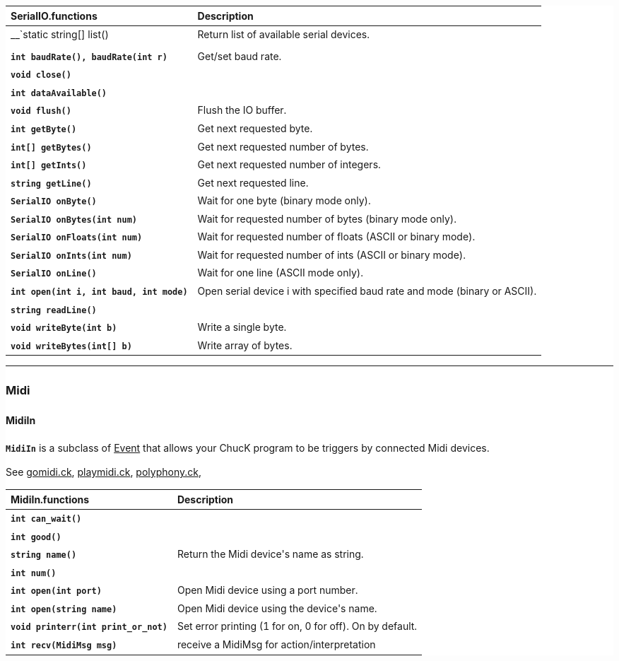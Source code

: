 | SerialIO.functions                        | Description                                                               |
| :---------------------------------------- | :------------------------------------------------------------------------ |
| __`static string[] list()                 | Return list of available serial devices.                                  |
|                                           |
| __`int baudRate(), baudRate(int r)`__     | Get/set baud rate.                                                        |
| __`void close()`__                        |                                                                           |
| __`int dataAvailable()`__                 |                                                                           |
| __`void flush()`__                        | Flush the IO buffer.                                                      |
| __`int getByte()`__                       | Get next requested byte.                                                  |
| __`int[] getBytes()`__                    | Get next requested number of bytes.                                       |
| __`int[] getInts()`__                     | Get next requested number of integers.                                    |
| __`string getLine()`__                    | Get next requested line.                                                  |
| __`SerialIO onByte()`__                   | Wait for one byte (binary mode only).                                     |
| __`SerialIO onBytes(int num)`__           | Wait for requested number of bytes (binary mode only).                    |
| __`SerialIO onFloats(int num)`__          | Wait for requested number of floats (ASCII or binary mode).               |
| __`SerialIO onInts(int num)`__            | Wait for requested number of ints (ASCII or binary mode).                 |
| __`SerialIO onLine()`__                   | Wait for one line (ASCII mode only).                                      |
| __`int open(int i, int baud, int mode)`__ | Open serial device i with specified baud rate and mode (binary or ASCII). |
| __`string readLine()`__                   |                                                                           |
| __`void writeByte(int b)`__               | Write a single byte.                                                      |
| __`void writeBytes(int[] b)`__            | Write array of bytes.                                                     |

----------------------------------------------------------------------------
### Midi

#### MidiIn

__`MidiIn`__ is a subclass of [Event](../language/event.md) that allows
your ChucK program to be triggers by connected Midi devices.

See [gomidi.ck](../examples/midi/gomidi.ck),
[playmidi.ck](../examples/midi/playmidi.ck),
[polyphony.ck](../examples/midi/polyphony.ck),

| MidiIn.functions                      | Description                                              |
| :------------------------------------ | :------------------------------------------------------- |
| __`int can_wait()`__                  |                                                          |
| __`int good()`__                      |                                                          |
| __`string name()`__                   | Return the Midi device's name as string.                 |
| __`int num()`__                       |                                                          |
| __`int open(int port)`__              | Open Midi device using a port number.                    |
| __`int open(string name)`__           | Open Midi device using the device's name.                |
| __`void printerr(int print_or_not)`__ | Set error printing (1 for on, 0 for off). On by default. |
| __`int recv(MidiMsg msg)`__           | receive a MidiMsg for action/interpretation              |
